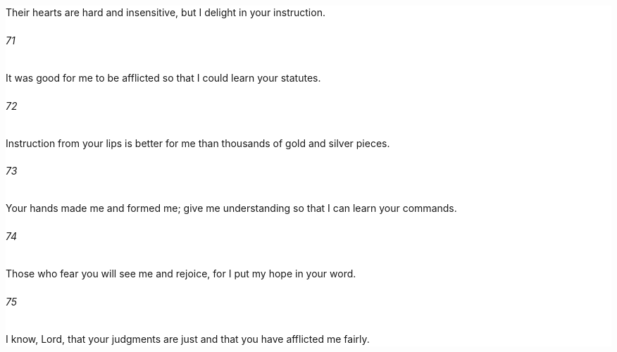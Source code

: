 


Their hearts are hard and insensitive, but I delight in your instruction. 









###### 71 




It was good for me to be afflicted so that I could learn your statutes. 









###### 72 




Instruction from your lips is better for me than thousands of gold and silver pieces. 









###### 73 




Your hands made me and formed me; give me understanding so that I can learn your commands. 









###### 74 




Those who fear you will see me and rejoice, for I put my hope in your word. 









###### 75 




I know, Lord, that your judgments are just and that you have afflicted me fairly. 


